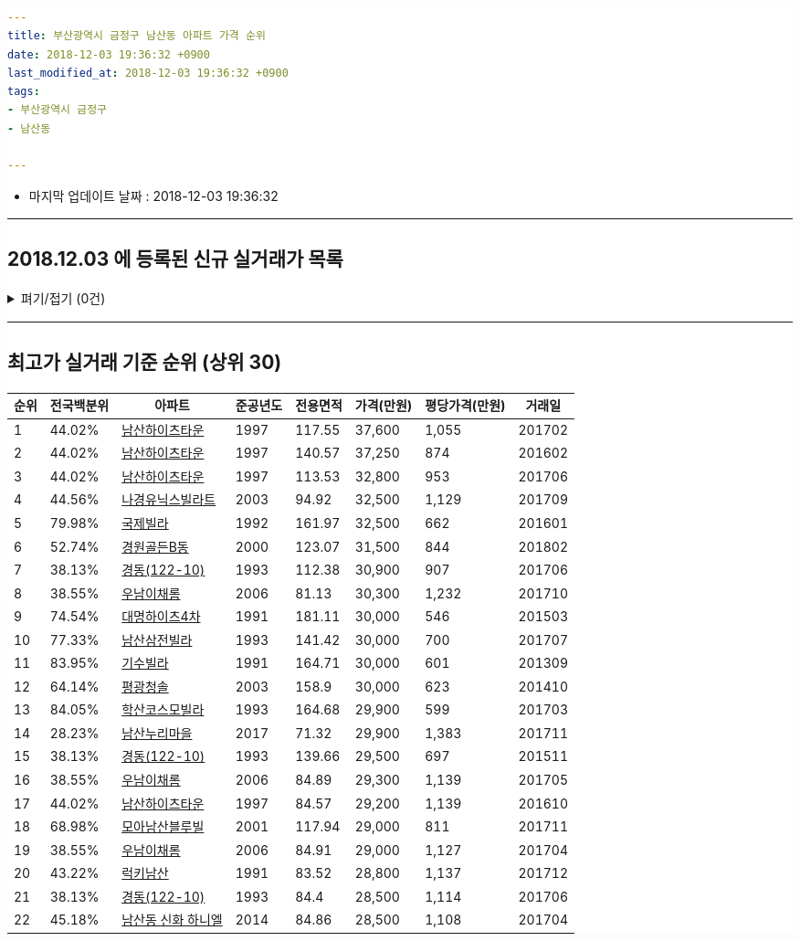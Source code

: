 ```yaml
---
title: 부산광역시 금정구 남산동 아파트 가격 순위
date: 2018-12-03 19:36:32 +0900
last_modified_at: 2018-12-03 19:36:32 +0900
tags:
- 부산광역시 금정구
- 남산동

---
```


* 마지막 업데이트 날짜 : 2018-12-03 19:36:32

---

## 2018.12.03 에 등록된 신규 실거래가 목록

<details><summary>펴기/접기 (0건)</summary></details>

---

## 최고가 실거래 기준 순위 (상위 30)


|순위|전국백분위|아파트|준공년도|전용면적|가격(만원)|평당가격(만원)|거래일|
|---|---|---|---|---|---|---|---|
|1|44.02%|[남산하이츠타운](https://search.naver.com/search.naver?query=%EB%B6%80%EC%82%B0%EA%B4%91%EC%97%AD%EC%8B%9C+%EA%B8%88%EC%A0%95%EA%B5%AC+%EB%82%A8%EC%82%B0%EB%8F%99+%EB%82%A8%EC%82%B0%ED%95%98%EC%9D%B4%EC%B8%A0%ED%83%80%EC%9A%B4)|1997|117.55|37,600|1,055|201702|
|2|44.02%|[남산하이츠타운](https://search.naver.com/search.naver?query=%EB%B6%80%EC%82%B0%EA%B4%91%EC%97%AD%EC%8B%9C+%EA%B8%88%EC%A0%95%EA%B5%AC+%EB%82%A8%EC%82%B0%EB%8F%99+%EB%82%A8%EC%82%B0%ED%95%98%EC%9D%B4%EC%B8%A0%ED%83%80%EC%9A%B4)|1997|140.57|37,250|874|201602|
|3|44.02%|[남산하이츠타운](https://search.naver.com/search.naver?query=%EB%B6%80%EC%82%B0%EA%B4%91%EC%97%AD%EC%8B%9C+%EA%B8%88%EC%A0%95%EA%B5%AC+%EB%82%A8%EC%82%B0%EB%8F%99+%EB%82%A8%EC%82%B0%ED%95%98%EC%9D%B4%EC%B8%A0%ED%83%80%EC%9A%B4)|1997|113.53|32,800|953|201706|
|4|44.56%|[나경유닉스빌라트](https://search.naver.com/search.naver?query=%EB%B6%80%EC%82%B0%EA%B4%91%EC%97%AD%EC%8B%9C+%EA%B8%88%EC%A0%95%EA%B5%AC+%EB%82%A8%EC%82%B0%EB%8F%99+%EB%82%98%EA%B2%BD%EC%9C%A0%EB%8B%89%EC%8A%A4%EB%B9%8C%EB%9D%BC%ED%8A%B8)|2003|94.92|32,500|1,129|201709|
|5|79.98%|[국제빌라](https://search.naver.com/search.naver?query=%EB%B6%80%EC%82%B0%EA%B4%91%EC%97%AD%EC%8B%9C+%EA%B8%88%EC%A0%95%EA%B5%AC+%EB%82%A8%EC%82%B0%EB%8F%99+%EA%B5%AD%EC%A0%9C%EB%B9%8C%EB%9D%BC)|1992|161.97|32,500|662|201601|
|6|52.74%|[경원골든B동](https://search.naver.com/search.naver?query=%EB%B6%80%EC%82%B0%EA%B4%91%EC%97%AD%EC%8B%9C+%EA%B8%88%EC%A0%95%EA%B5%AC+%EB%82%A8%EC%82%B0%EB%8F%99+%EA%B2%BD%EC%9B%90%EA%B3%A8%EB%93%A0B%EB%8F%99)|2000|123.07|31,500|844|201802|
|7|38.13%|[경동(122-10)](https://search.naver.com/search.naver?query=%EB%B6%80%EC%82%B0%EA%B4%91%EC%97%AD%EC%8B%9C+%EA%B8%88%EC%A0%95%EA%B5%AC+%EB%82%A8%EC%82%B0%EB%8F%99+%EA%B2%BD%EB%8F%99%28122-10%29)|1993|112.38|30,900|907|201706|
|8|38.55%|[우남이채롬](https://search.naver.com/search.naver?query=%EB%B6%80%EC%82%B0%EA%B4%91%EC%97%AD%EC%8B%9C+%EA%B8%88%EC%A0%95%EA%B5%AC+%EB%82%A8%EC%82%B0%EB%8F%99+%EC%9A%B0%EB%82%A8%EC%9D%B4%EC%B1%84%EB%A1%AC)|2006|81.13|30,300|1,232|201710|
|9|74.54%|[대명하이츠4차](https://search.naver.com/search.naver?query=%EB%B6%80%EC%82%B0%EA%B4%91%EC%97%AD%EC%8B%9C+%EA%B8%88%EC%A0%95%EA%B5%AC+%EB%82%A8%EC%82%B0%EB%8F%99+%EB%8C%80%EB%AA%85%ED%95%98%EC%9D%B4%EC%B8%A04%EC%B0%A8)|1991|181.11|30,000|546|201503|
|10|77.33%|[남산삼전빌라](https://search.naver.com/search.naver?query=%EB%B6%80%EC%82%B0%EA%B4%91%EC%97%AD%EC%8B%9C+%EA%B8%88%EC%A0%95%EA%B5%AC+%EB%82%A8%EC%82%B0%EB%8F%99+%EB%82%A8%EC%82%B0%EC%82%BC%EC%A0%84%EB%B9%8C%EB%9D%BC)|1993|141.42|30,000|700|201707|
|11|83.95%|[기수빌라](https://search.naver.com/search.naver?query=%EB%B6%80%EC%82%B0%EA%B4%91%EC%97%AD%EC%8B%9C+%EA%B8%88%EC%A0%95%EA%B5%AC+%EB%82%A8%EC%82%B0%EB%8F%99+%EA%B8%B0%EC%88%98%EB%B9%8C%EB%9D%BC)|1991|164.71|30,000|601|201309|
|12|64.14%|[평광청솔](https://search.naver.com/search.naver?query=%EB%B6%80%EC%82%B0%EA%B4%91%EC%97%AD%EC%8B%9C+%EA%B8%88%EC%A0%95%EA%B5%AC+%EB%82%A8%EC%82%B0%EB%8F%99+%ED%8F%89%EA%B4%91%EC%B2%AD%EC%86%94)|2003|158.9|30,000|623|201410|
|13|84.05%|[학산코스모빌라](https://search.naver.com/search.naver?query=%EB%B6%80%EC%82%B0%EA%B4%91%EC%97%AD%EC%8B%9C+%EA%B8%88%EC%A0%95%EA%B5%AC+%EB%82%A8%EC%82%B0%EB%8F%99+%ED%95%99%EC%82%B0%EC%BD%94%EC%8A%A4%EB%AA%A8%EB%B9%8C%EB%9D%BC)|1993|164.68|29,900|599|201703|
|14|28.23%|[남산누리마을](https://search.naver.com/search.naver?query=%EB%B6%80%EC%82%B0%EA%B4%91%EC%97%AD%EC%8B%9C+%EA%B8%88%EC%A0%95%EA%B5%AC+%EB%82%A8%EC%82%B0%EB%8F%99+%EB%82%A8%EC%82%B0%EB%88%84%EB%A6%AC%EB%A7%88%EC%9D%84)|2017|71.32|29,900|1,383|201711|
|15|38.13%|[경동(122-10)](https://search.naver.com/search.naver?query=%EB%B6%80%EC%82%B0%EA%B4%91%EC%97%AD%EC%8B%9C+%EA%B8%88%EC%A0%95%EA%B5%AC+%EB%82%A8%EC%82%B0%EB%8F%99+%EA%B2%BD%EB%8F%99%28122-10%29)|1993|139.66|29,500|697|201511|
|16|38.55%|[우남이채롬](https://search.naver.com/search.naver?query=%EB%B6%80%EC%82%B0%EA%B4%91%EC%97%AD%EC%8B%9C+%EA%B8%88%EC%A0%95%EA%B5%AC+%EB%82%A8%EC%82%B0%EB%8F%99+%EC%9A%B0%EB%82%A8%EC%9D%B4%EC%B1%84%EB%A1%AC)|2006|84.89|29,300|1,139|201705|
|17|44.02%|[남산하이츠타운](https://search.naver.com/search.naver?query=%EB%B6%80%EC%82%B0%EA%B4%91%EC%97%AD%EC%8B%9C+%EA%B8%88%EC%A0%95%EA%B5%AC+%EB%82%A8%EC%82%B0%EB%8F%99+%EB%82%A8%EC%82%B0%ED%95%98%EC%9D%B4%EC%B8%A0%ED%83%80%EC%9A%B4)|1997|84.57|29,200|1,139|201610|
|18|68.98%|[모아남산블루빌](https://search.naver.com/search.naver?query=%EB%B6%80%EC%82%B0%EA%B4%91%EC%97%AD%EC%8B%9C+%EA%B8%88%EC%A0%95%EA%B5%AC+%EB%82%A8%EC%82%B0%EB%8F%99+%EB%AA%A8%EC%95%84%EB%82%A8%EC%82%B0%EB%B8%94%EB%A3%A8%EB%B9%8C)|2001|117.94|29,000|811|201711|
|19|38.55%|[우남이채롬](https://search.naver.com/search.naver?query=%EB%B6%80%EC%82%B0%EA%B4%91%EC%97%AD%EC%8B%9C+%EA%B8%88%EC%A0%95%EA%B5%AC+%EB%82%A8%EC%82%B0%EB%8F%99+%EC%9A%B0%EB%82%A8%EC%9D%B4%EC%B1%84%EB%A1%AC)|2006|84.91|29,000|1,127|201704|
|20|43.22%|[럭키남산](https://search.naver.com/search.naver?query=%EB%B6%80%EC%82%B0%EA%B4%91%EC%97%AD%EC%8B%9C+%EA%B8%88%EC%A0%95%EA%B5%AC+%EB%82%A8%EC%82%B0%EB%8F%99+%EB%9F%AD%ED%82%A4%EB%82%A8%EC%82%B0)|1991|83.52|28,800|1,137|201712|
|21|38.13%|[경동(122-10)](https://search.naver.com/search.naver?query=%EB%B6%80%EC%82%B0%EA%B4%91%EC%97%AD%EC%8B%9C+%EA%B8%88%EC%A0%95%EA%B5%AC+%EB%82%A8%EC%82%B0%EB%8F%99+%EA%B2%BD%EB%8F%99%28122-10%29)|1993|84.4|28,500|1,114|201706|
|22|45.18%|[남산동 신화 하니엘](https://search.naver.com/search.naver?query=%EB%B6%80%EC%82%B0%EA%B4%91%EC%97%AD%EC%8B%9C+%EA%B8%88%EC%A0%95%EA%B5%AC+%EB%82%A8%EC%82%B0%EB%8F%99+%EB%82%A8%EC%82%B0%EB%8F%99+%EC%8B%A0%ED%99%94+%ED%95%98%EB%8B%88%EC%97%98)|2014|84.86|28,500|1,108|201704|
